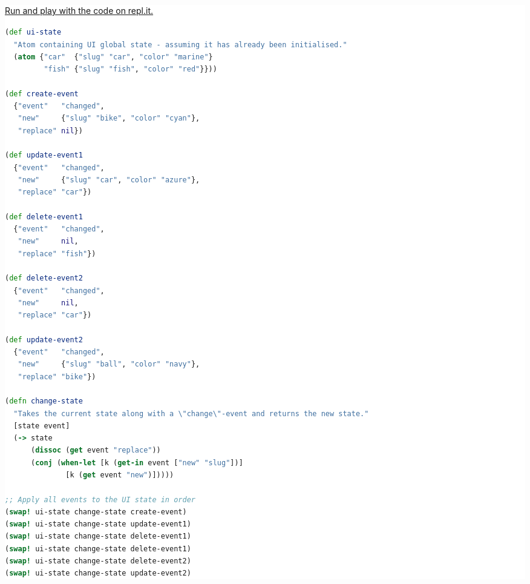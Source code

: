 [Run and play with the code on repl.it.][1]


```clojure
(def ui-state
  "Atom containing UI global state - assuming it has already been initialised."
  (atom {"car"  {"slug" "car", "color" "marine"}
         "fish" {"slug" "fish", "color" "red"}}))

(def create-event
  {"event"   "changed",
   "new"     {"slug" "bike", "color" "cyan"},
   "replace" nil})

(def update-event1
  {"event"   "changed",
   "new"     {"slug" "car", "color" "azure"},
   "replace" "car"})

(def delete-event1
  {"event"   "changed",
   "new"     nil,
   "replace" "fish"})

(def delete-event2
  {"event"   "changed",
   "new"     nil,
   "replace" "car"})

(def update-event2
  {"event"   "changed",
   "new"     {"slug" "ball", "color" "navy"},
   "replace" "bike"})

(defn change-state
  "Takes the current state along with a \"change\"-event and returns the new state."
  [state event]
  (-> state
      (dissoc (get event "replace"))
      (conj (when-let [k (get-in event ["new" "slug"])]
              [k (get event "new")]))))

;; Apply all events to the UI state in order
(swap! ui-state change-state create-event)
(swap! ui-state change-state update-event1)
(swap! ui-state change-state delete-event1)
(swap! ui-state change-state delete-event1)
(swap! ui-state change-state delete-event2)
(swap! ui-state change-state update-event2)

```



[1]: https://repl.it/@JacobEmcken/DarkturquoiseShinyParallelalgorithm#main.clj